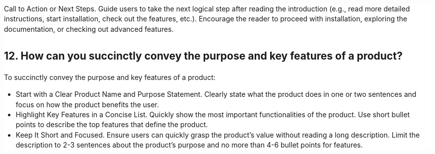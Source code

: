 Call to Action or Next Steps. Guide users to take the next logical step after reading the introduction (e.g., read more detailed instructions, start installation, check out the features, etc.). Encourage the reader to proceed with installation, exploring the documentation, or checking out advanced features.

## 12. How can you succinctly convey the purpose and key features of a product?
To succinctly convey the purpose and key features of a product:
- Start with a Clear Product Name and Purpose Statement. Clearly state what the product does in one or two sentences and focus on how the product benefits the user.
- Highlight Key Features in a Concise List. Quickly show the most important functionalities of the product. Use short bullet points to describe the top features that define the product.
- Keep It Short and Focused. Ensure users can quickly grasp the product’s value without reading a long description. Limit the description to 2-3 sentences about the product’s purpose and no more than 4-6 bullet points for features.
